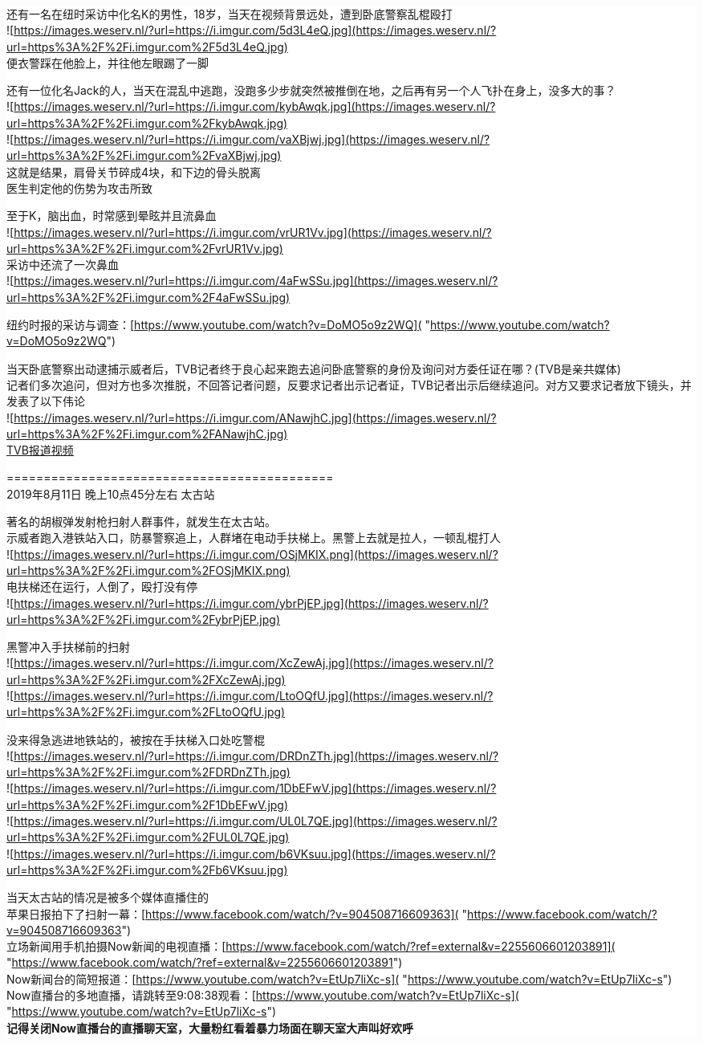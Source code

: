 还有一名在纽时采访中化名K的男性，18岁，当天在视频背景远处，遭到卧底警察乱棍殴打  
![https://images.weserv.nl/?url=https://i.imgur.com/5d3L4eQ.jpg](https://images.weserv.nl/?url=https%3A%2F%2Fi.imgur.com%2F5d3L4eQ.jpg)  
便衣警踩在他脸上，并往他左眼踢了一脚  
  
还有一位化名Jack的人，当天在混乱中逃跑，没跑多少步就突然被推倒在地，之后再有另一个人飞扑在身上，没多大的事？  
![https://images.weserv.nl/?url=https://i.imgur.com/kybAwqk.jpg](https://images.weserv.nl/?url=https%3A%2F%2Fi.imgur.com%2FkybAwqk.jpg)  
![https://images.weserv.nl/?url=https://i.imgur.com/vaXBjwj.jpg](https://images.weserv.nl/?url=https%3A%2F%2Fi.imgur.com%2FvaXBjwj.jpg)  
这就是结果，肩骨关节碎成4块，和下边的骨头脱离  
医生判定他的伤势为攻击所致  
  
  
至于K，脑出血，时常感到晕眩并且流鼻血  
![https://images.weserv.nl/?url=https://i.imgur.com/vrUR1Vv.jpg](https://images.weserv.nl/?url=https%3A%2F%2Fi.imgur.com%2FvrUR1Vv.jpg)  
采访中还流了一次鼻血  
![https://images.weserv.nl/?url=https://i.imgur.com/4aFwSSu.jpg](https://images.weserv.nl/?url=https%3A%2F%2Fi.imgur.com%2F4aFwSSu.jpg)  
  
  
纽约时报的采访与调查：[https://www.youtube.com/watch?v=DoMO5o9z2WQ]( "https://www.youtube.com/watch?v=DoMO5o9z2WQ")  
  
当天卧底警察出动逮捕示威者后，TVB记者终于良心起来跑去追问卧底警察的身份及询问对方委任证在哪？(TVB是亲共媒体)  
记者们多次追问，但对方也多次推脱，不回答记者问题，反要求记者出示记者证，TVB记者出示后继续追问。对方又要求记者放下镜头，并发表了以下伟论  
![https://images.weserv.nl/?url=https://i.imgur.com/ANawjhC.jpg](https://images.weserv.nl/?url=https%3A%2F%2Fi.imgur.com%2FANawjhC.jpg)  
[TVB报道视频]( "https://www.youtube.com/watch?v=-tWasHlig5s")  
  
\============================================  
2019年8月11日 晚上10点45分左右 太古站  
  
著名的胡椒弹发射枪扫射人群事件，就发生在太古站。  
示威者跑入港铁站入口，防暴警察追上，人群堵在电动手扶梯上。黑警上去就是拉人，一顿乱棍打人  
![https://images.weserv.nl/?url=https://i.imgur.com/OSjMKIX.png](https://images.weserv.nl/?url=https%3A%2F%2Fi.imgur.com%2FOSjMKIX.png)  
电扶梯还在运行，人倒了，殴打没有停  
![https://images.weserv.nl/?url=https://i.imgur.com/ybrPjEP.jpg](https://images.weserv.nl/?url=https%3A%2F%2Fi.imgur.com%2FybrPjEP.jpg)  
  
黑警冲入手扶梯前的扫射  
![https://images.weserv.nl/?url=https://i.imgur.com/XcZewAj.jpg](https://images.weserv.nl/?url=https%3A%2F%2Fi.imgur.com%2FXcZewAj.jpg)  
![https://images.weserv.nl/?url=https://i.imgur.com/LtoOQfU.jpg](https://images.weserv.nl/?url=https%3A%2F%2Fi.imgur.com%2FLtoOQfU.jpg)  
  
没来得急逃进地铁站的，被按在手扶梯入口处吃警棍  
![https://images.weserv.nl/?url=https://i.imgur.com/DRDnZTh.jpg](https://images.weserv.nl/?url=https%3A%2F%2Fi.imgur.com%2FDRDnZTh.jpg)  
![https://images.weserv.nl/?url=https://i.imgur.com/1DbEFwV.jpg](https://images.weserv.nl/?url=https%3A%2F%2Fi.imgur.com%2F1DbEFwV.jpg)  
![https://images.weserv.nl/?url=https://i.imgur.com/UL0L7QE.jpg](https://images.weserv.nl/?url=https%3A%2F%2Fi.imgur.com%2FUL0L7QE.jpg)  
![https://images.weserv.nl/?url=https://i.imgur.com/b6VKsuu.jpg](https://images.weserv.nl/?url=https%3A%2F%2Fi.imgur.com%2Fb6VKsuu.jpg)  
  
当天太古站的情况是被多个媒体直播住的  
苹果日报拍下了扫射一幕：[https://www.facebook.com/watch/?v=904508716609363]( "https://www.facebook.com/watch/?v=904508716609363")  
立场新闻用手机拍摄Now新闻的电视直播：[https://www.facebook.com/watch/?ref=external&v=2255606601203891]( "https://www.facebook.com/watch/?ref=external&v=2255606601203891")  
Now新闻台的简短报道：[https://www.youtube.com/watch?v=EtUp7liXc-s]( "https://www.youtube.com/watch?v=EtUp7liXc-s")  
Now直播台的多地直播，请跳转至9:08:38观看：[https://www.youtube.com/watch?v=EtUp7liXc-s]( "https://www.youtube.com/watch?v=EtUp7liXc-s")  
**记得关闭Now直播台的直播聊天室，大量粉红看着暴力场面在聊天室大声叫好欢呼**  
  
